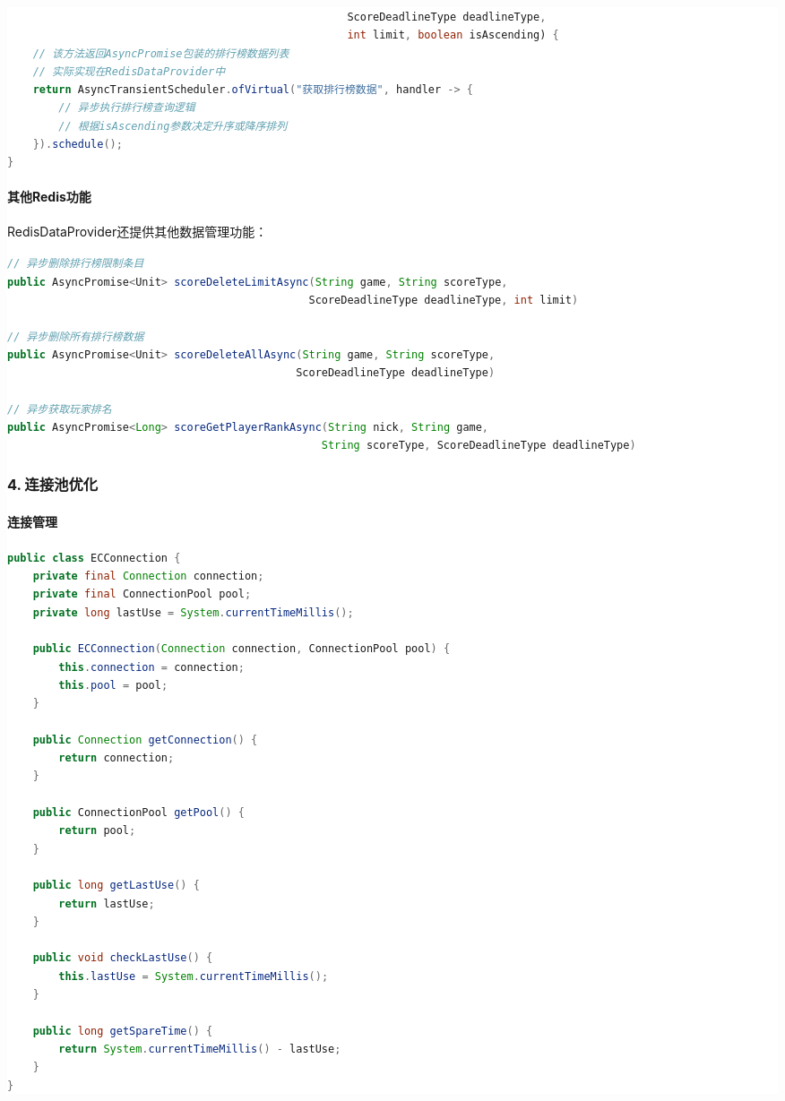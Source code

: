 ```java
                                                     ScoreDeadlineType deadlineType, 
                                                     int limit, boolean isAscending) {
    // 该方法返回AsyncPromise包装的排行榜数据列表
    // 实际实现在RedisDataProvider中
    return AsyncTransientScheduler.ofVirtual("获取排行榜数据", handler -> {
        // 异步执行排行榜查询逻辑
        // 根据isAscending参数决定升序或降序排列
    }).schedule();
}
```

#### 其他Redis功能

RedisDataProvider还提供其他数据管理功能：

```java
// 异步删除排行榜限制条目
public AsyncPromise<Unit> scoreDeleteLimitAsync(String game, String scoreType, 
                                               ScoreDeadlineType deadlineType, int limit)

// 异步删除所有排行榜数据  
public AsyncPromise<Unit> scoreDeleteAllAsync(String game, String scoreType, 
                                             ScoreDeadlineType deadlineType)

// 异步获取玩家排名
public AsyncPromise<Long> scoreGetPlayerRankAsync(String nick, String game, 
                                                 String scoreType, ScoreDeadlineType deadlineType)
```

### 4. 连接池优化

#### 连接管理

```java
public class ECConnection {
    private final Connection connection;
    private final ConnectionPool pool;
    private long lastUse = System.currentTimeMillis();

    public ECConnection(Connection connection, ConnectionPool pool) {
        this.connection = connection;
        this.pool = pool;
    }

    public Connection getConnection() {
        return connection;
    }

    public ConnectionPool getPool() {
        return pool;
    }

    public long getLastUse() {
        return lastUse;
    }

    public void checkLastUse() {
        this.lastUse = System.currentTimeMillis();
    }

    public long getSpareTime() {
        return System.currentTimeMillis() - lastUse;
    }
}
```